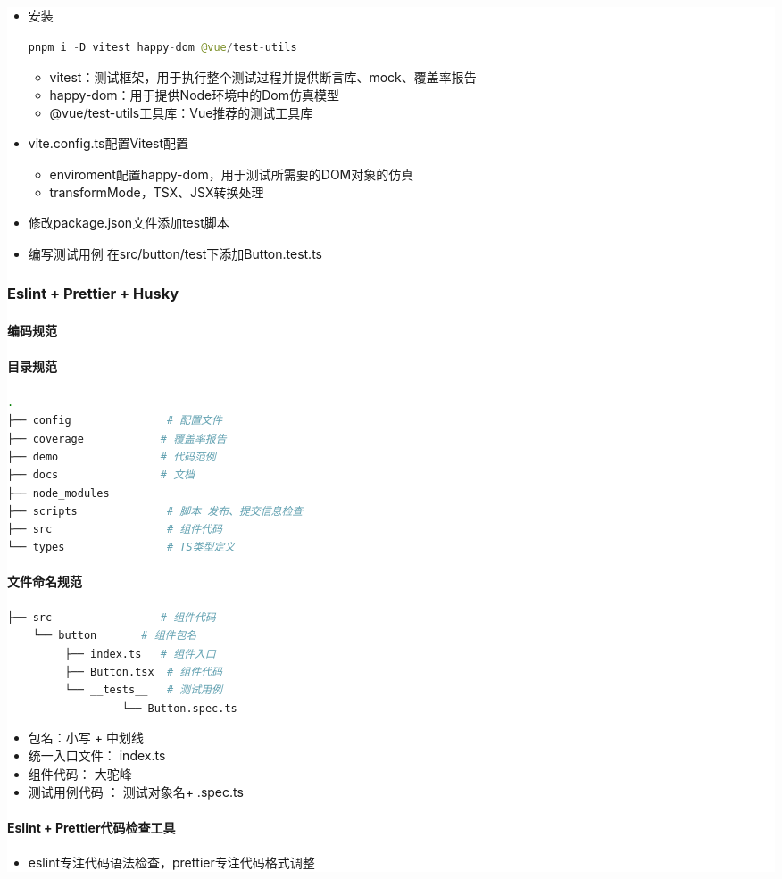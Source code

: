 - 安装

  ```kotlin
  pnpm i -D vitest happy-dom @vue/test-utils
  ```

  - vitest：测试框架，用于执行整个测试过程并提供断言库、mock、覆盖率报告
  - happy-dom：用于提供Node环境中的Dom仿真模型
  - @vue/test-utils工具库：Vue推荐的测试工具库

- vite.config.ts配置Vitest配置
  
  - enviroment配置happy-dom，用于测试所需要的DOM对象的仿真
  - transformMode，TSX、JSX转换处理

- 修改package.json文件添加test脚本

- 编写测试用例
  在src/button/test下添加Button.test.ts
  
### Eslint + Prettier + Husky

#### 编码规范

#### 目录规范

```bash
.
├── config               # 配置文件
├── coverage            # 覆盖率报告
├── demo                # 代码范例
├── docs                # 文档
├── node_modules  
├── scripts              # 脚本 发布、提交信息检查
├── src                  # 组件代码
└── types                # TS类型定义
```

#### 文件命名规范

```bash
├── src                 # 组件代码
    └── button       # 组件包名
         ├── index.ts   # 组件入口
         ├── Button.tsx  # 组件代码  
         └── __tests__   # 测试用例
                  └── Button.spec.ts   
```

- 包名：小写 + 中划线
- 统一入口文件： index.ts
- 组件代码： 大驼峰
- 测试用例代码 ： 测试对象名+ .spec.ts

#### Eslint + Prettier代码检查工具

- eslint专注代码语法检查，prettier专注代码格式调整
